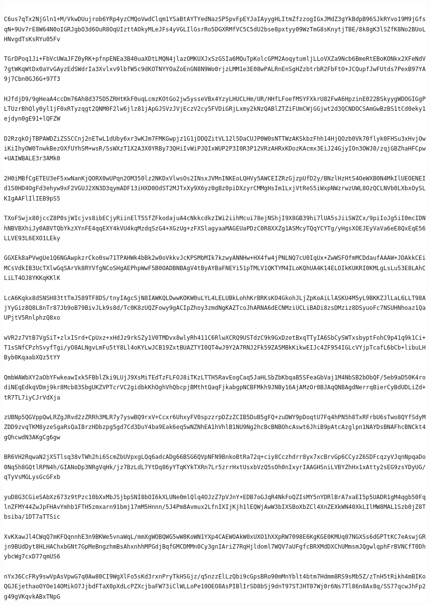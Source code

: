 ```compressed-json

C6us7qTx2NjGln1+M/VkwDUujrob6YRp4yzCMQoVwdClqm1YSaBtAYTYedNazSP5pvFpEYJaIAyygHLItmZfzzogIGxJMdZ3gYkBdpB96SJkRYvo19M9jGfsqN+9Uv7rE8W64N0oIGRJgbO3d6OuR8OqUIzttAOkyMLeJFs4yVGLIlGsrRo5DGXRMfVC5C5dU2bse8pxtyy09WzTmG8sKnytjTBE/8k8gK3lSZfK8No2BUoLHNvgdTsKsRYu05Fv

TGrDPoq1Ji+FbVcUWaJFZ0yRK+pfnpENEa3B40uaXDtLMQN4jlazOMKUXJxSzGSIa6MQuTpKolcGPM2AoqytumljLLoVXZa9Ncb6BmeRtEBoKONkx2XFeNdV7gtWKqWtDx0aYvGAyzEdSWdrIa3Xvlxv9lbfW5c9dKOTNYYOaZoEnGN8N9Wo0rjzLMM1e3E08wPALRnEnSgHZzbtrbR2FbFtO+JCQupfJwFUtds7PexB97YA9j7Cbn0GJ6G+97T3

HJfdjD9/9gHeaA4ccDm76Ah8d375D5ZRHtKkF0uqLcmzKOtGo2jw5ysseVBx4YzyLHUCLHm/UR/HHfLFoefMSYFXkrU82FwA6HpzinE022BSkyygWDOGIGgPLTUzrBhQly0yl1jF0xRTyzqgt2QNM0F2lw6jlz81jApGJSVzJVjEczV2cy5FVDiGRjLxmy2kNzQABlZTZiFUmCWjGGjwt2d3QCNDOCSAmGwBzBS1tCd0eky1ejdyn0gE91+lQFZW

D2RzqkOjTBPAWDZiZSSCCnj2nETwL1dUby6xr3wKJm7FMKGwpjz1G1jDDQZitVL12l5DaCUJP0W0sNTTWzAKSkbzFhh14HjQOzb0Vk70flyk0FHSu3xHvjOwiKiIhyOW0TnwkBezOXfUYhSM+wsR/SsWXzT1X2A3X0YRBy73QHiIvWiPJQIxWUP2P3I0R3P12VRzAHRxKDozKAcmx3EiJ24GjyIOn3OWJ0/zqjGBZhaHFCpw+UAIWBALE3r3AMk0

2H0iMBfCgETEU3eF5xwNanKjQORX0wUPqn2OM350lz2NKDxVlwsOs2INsxJVMnINKEoLQHVy5AWCEIZRzGjzpUfD2y/BNzlHzHtS4OeWXB0N4MkIlUEOENEId1S0HD4OgFd3ehyw9xF2VGUJ2XN3D3qymADF13iHXD0OdST2MJTxXy9X6yz0gBz0piDXzyrCMMgHsIm1LxjVtReS5iWxpNWzrwzUWL8OzQCLNVb0LXbxOySLKIgAAFlIlIEB9pS5

TXoFSwjx80jccZ8P0sjWIcjvs8ibECjyRiinElT5SfZFkodajuA4cNkkcdkzIWi2iihMcui78ejNShjI9X8GB39hi7lUA5sJiiSWZCx/9piIoJg5iI0mcIDNhNBVBXhiJy0ABVTQbYkzXYnFE4qqEXY4kVU4kqMzdqSzG4+XGzUg+zFXSlagyaaMAGEUaPDzC0R8XXZg1ASMcyTQqYCYTg/yHgsXOEJEyVaVa6eE8QxEqE56LLVE93L6EXO1LEky

GGXEk8aPVwgUe1Q6NGAwpkzrCko0sw71TPAHWk4bBk2w0oVkkvJcKPSMbMIk7kzwyANNHw+HX4fw4jPNLNQ7cU0IqUx+ZwWSFOfmMCDdaufAAAW+JDAkkCEiMCsVdkIB3UcTXlwGqSArVk8RYVfgNCoSHgAEPhpWwF5B0OADBNBAgV4tByAYBaFNEYi51pTMLV1QKTYM4ILoKQhUA4K14ELOIkKUKRI0KMLgLsLu53E8LAhCLiLT4OJ8YKKqKKlK

LcA6Kqkx8dSNSH83ttTmJ589TF8DS/tnyIAgcSjN8IAWKQLDwwKOKW0uLYL4LELUBkLohhKrBRKsKO4GkohJLjZpKoAiLlASKU4M5yL9BKKZJlLaL6LLT98AjYyGiz8Q8L8nTr87Jb9oB79BivJLk9s8d/Tc0K8zUQZFowy9gACIpZhoy3zmdNgKAZTcoJhARNA6dECNMziUCLiBADi8zsDMziz8DSyuoFc7NSUHNhoaz1QaUPjtV5RnlphzQ8xo

wVR2z7VtB7VgSiT+zlxISrd+CpUxz+xHdJz9rkSZy1V0TMDvx8wlyRh411C6RlwXCRQ9USTdzC9k9GxDzetBxqTTyIA6SbCySWTxsbyptFohC9p41q9k1Ci+T1sSNfCPzhSvyfTgi/yO8ALNgvLmFu5tY8Ll4oKYLwJCB19ZxtBUAZTYI0QT4wJ9Y2A7RNJ2Fk59ZA5MBkKikwEIJc4ZF954IGLcVYjpTcafL6bCb+libuLHByb0KqaabXQz5tYY

QmbWAWbXY2aObYFwkeawIxk5FBblZki9LUjJ9XsMiTEdTzFLFOJ8iTKzLTTH5RavEogCaq5JaHLSbZbKbqaB5SFeaGbVaj1M4NbSB2bObQF/5eb9aD50K4rodiNEqEdkqVDmj9kr8Mcb83SbgUKZVPTcrVC2gidbkKhOghVhQbcpjBMthtQaqFjkabgpNCBFMkh9JNBy16AjAMzOr0BJAqQNBAgdNerrqBierCyBdUDLiZd+tR7TL7iyCJrVdXja

zUBNp5QGVppQwLRZgJRvd2zZRRh3MLR7y7yswBQ9rxV+Ccxr6UhxyFV0spzzrpDZzZCIB5DuB5gFQ+zuDWY9pDoqtU7Fq4hPN5h8TxRFrbU6sTwo8QYfSdyMZDD9zvqTKM8yzeSgaRsQaIBrzHDbzpg5gd7Cd3DuY4ba9Eak6eq5wNZNhEA1hVhlB1NU9Ng2hcBcBNBOhcAswt6JhiB9pAtcAzglpn1NAYDsBNAFhcBNCkt4gQhcwdN3AKgCg6gw

BR6VH2RqwaN2jXSTlsq38vTWh2hi6ScmZbUVpxgLQq6adcADg66BSG6QVpNFN9BnkoBtRa72q+ciy8Cczhdrr8yx7xcBrvGp6CCyzZ6SDFcqzyVJqnNpqaDo0Nq5h8GQtlRPN4h/GIANoDp3NRgVqHk/jz7BzLdL7YtDq86yYTqKYkTXRn7Lr5zrrHxtUsxbVzQ5sOh0nIxyrIAAGHSniLVBYZhHx1xAtty2sEG9zsYDyUG/qTyVsMGLysGcGFxb

yuD8G3CGieSAbXz673z9tPzc10bXxMbJSjbpSNI8bOI6kXLUNe0mlQlq4OJzZ7pVJnY+EDB7oGJqR4NkFoQZIsMY5nYDRlBrA7xaEI5p5UADR1gM4qgb50FqlnZFMY44ZwJpFHAvYmhb1FTH5zmxarn91bmj17mM5Hnnn/5J4Pm8Avmux2LfnIXIjKjh1lEQWjAwW3bIXSBoXbZCl4XnZEXkWN40XkLIlMW8MAL1Szb0jZ8Tbsiba/1DT7aTTSic

XvKXawJl4CWqQ7mKFQqnnhE3n9BKWe5vnaWqL/mmXgWOBQWG5wW8KoWN1YXp4CAEWOAkW0xUXO1hXXpRW7098E6KgKGE0KMUq07NGXSs6dGPTtKC7eAswjGRjn9BUdDyt8HLHAChxbGNt7GpMeBngzhmBsAhxnhhMPGdjBqfGMCDMMn0Cy3gnIAriZ7RqHjldoml7WQV7aUFgfcBRXMdDXChUMmsmJQgwlqphFrBVNCfT0DhybcWg7cxD77qmUS6

nYx36CcFRy9swVpAsVpwG7q0Aw80CI9WgXlFo5sKd3rxnPryTkHSGjz/q5nzzElLzQbi9cGpsBRo90mMnYblt4btm7Hdmm8RS9sMb5Z/zTnH5tRikh4mBIKoQGJEjethaoOYOe14OMikO7JjbdFTaX0pXdLcPZXcjbaFW73iClWLLoPe10OEO8AsPIBlIrSD8bSj9dnT97STJHT07Wj0r6Ns7Tl86n8Ax8q/SS77qcwJhFp2g49gVKqvkABxTNpG

```